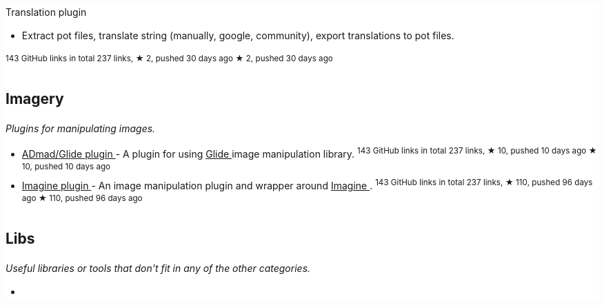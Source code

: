   Translation plugin
  </a>
  - Extract pot files, translate string (manually, google, community), export translations to pot files.
  <sup>
   143 GitHub links in total 237 links, ★ 2, pushed 30 days ago
  </sup>
  <sup>
   &#9733 2, pushed 30 days ago
  </sup>
 </li>
</ul>
<h2>
 Imagery
</h2>
<p>
 <em>
  Plugins for manipulating images.
 </em>
</p>
<ul>
 <li>
  <a href="https://github.com/ADmad/cakephp-glide">
   ADmad/Glide plugin
  </a>
  - A plugin for using
  <a href="http://glide.thephpleague.com/">
   Glide
  </a>
  image manipulation library.
  <sup>
   143 GitHub links in total 237 links, ★ 10, pushed 10 days ago
  </sup>
  <sup>
   &#9733 10, pushed 10 days ago
  </sup>
 </li>
 <li>
  <a href="https://github.com/burzum/cakephp-imagine-plugin">
   Imagine plugin
  </a>
  - An image manipulation plugin and wrapper around
  <a href="https://github.com/avalanche123/Imagine">
   Imagine
  </a>
  .
  <sup>
   143 GitHub links in total 237 links, ★ 110, pushed 96 days ago
  </sup>
  <sup>
   &#9733 110, pushed 96 days ago
  </sup>
 </li>
</ul>
<h2>
 Libs
</h2>
<p>
 <em>
  Useful libraries or tools that don't fit in any of the other categories.
 </em>
</p>
<ul>
 <li>